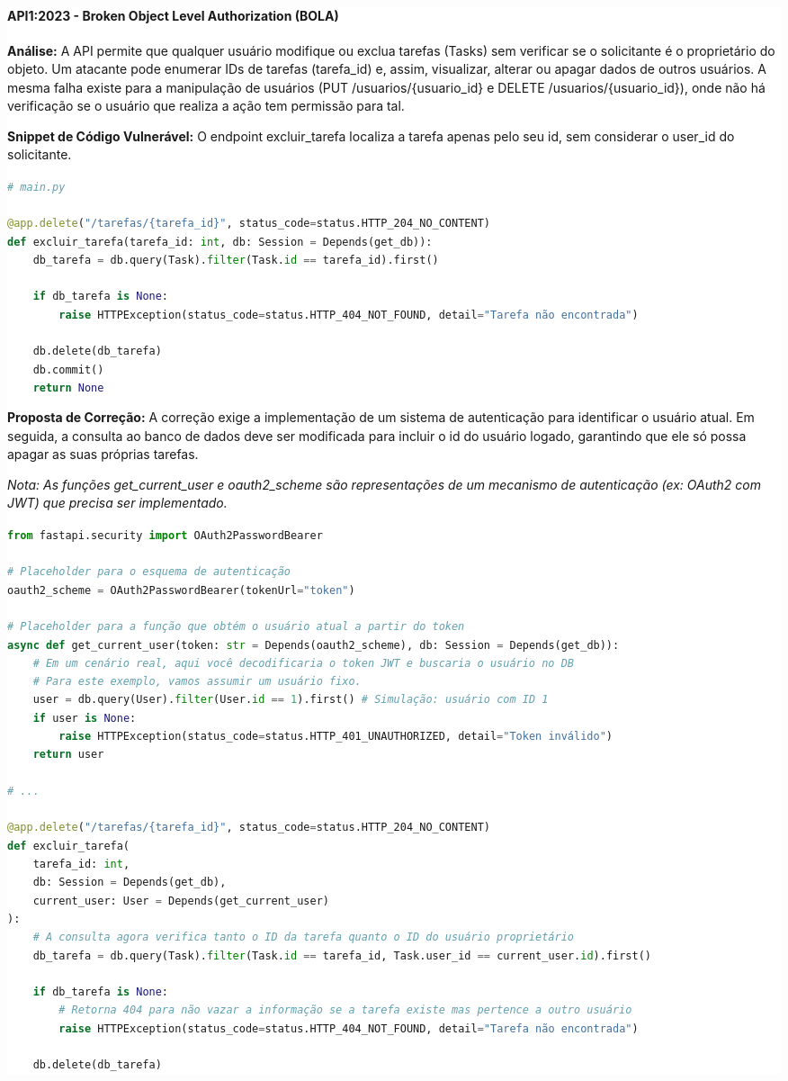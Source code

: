
#### **API1:2023 - Broken Object Level Authorization (BOLA)**

**Análise:** A API permite que qualquer usuário modifique ou exclua tarefas (Tasks) sem verificar se o solicitante é o proprietário do objeto. Um atacante pode enumerar IDs de tarefas (tarefa_id) e, assim, visualizar, alterar ou apagar dados de outros usuários. A mesma falha existe para a manipulação de usuários (PUT /usuarios/{usuario_id} e DELETE /usuarios/{usuario_id}), onde não há verificação se o usuário que realiza a ação tem permissão para tal.

**Snippet de Código Vulnerável:** O endpoint excluir_tarefa localiza a tarefa apenas pelo seu id, sem considerar o user_id do solicitante.

```python
# main.py

@app.delete("/tarefas/{tarefa_id}", status_code=status.HTTP_204_NO_CONTENT)
def excluir_tarefa(tarefa_id: int, db: Session = Depends(get_db)):
    db_tarefa = db.query(Task).filter(Task.id == tarefa_id).first()

    if db_tarefa is None:
        raise HTTPException(status_code=status.HTTP_404_NOT_FOUND, detail="Tarefa não encontrada")

    db.delete(db_tarefa)
    db.commit()
    return None
```

**Proposta de Correção:** A correção exige a implementação de um sistema de autenticação para identificar o usuário atual. Em seguida, a consulta ao banco de dados deve ser modificada para incluir o id do usuário logado, garantindo que ele só possa apagar as suas próprias tarefas.

_Nota: As funções_ _get_current_user_ _e oauth2_scheme são representações de um mecanismo de autenticação (ex: OAuth2 com JWT) que precisa ser implementado._

```python
from fastapi.security import OAuth2PasswordBearer

# Placeholder para o esquema de autenticação
oauth2_scheme = OAuth2PasswordBearer(tokenUrl="token")

# Placeholder para a função que obtém o usuário atual a partir do token
async def get_current_user(token: str = Depends(oauth2_scheme), db: Session = Depends(get_db)):
    # Em um cenário real, aqui você decodificaria o token JWT e buscaria o usuário no DB
    # Para este exemplo, vamos assumir um usuário fixo.
    user = db.query(User).filter(User.id == 1).first() # Simulação: usuário com ID 1
    if user is None:
        raise HTTPException(status_code=status.HTTP_401_UNAUTHORIZED, detail="Token inválido")
    return user

# ...

@app.delete("/tarefas/{tarefa_id}", status_code=status.HTTP_204_NO_CONTENT)
def excluir_tarefa(
    tarefa_id: int, 
    db: Session = Depends(get_db), 
    current_user: User = Depends(get_current_user)
):
    # A consulta agora verifica tanto o ID da tarefa quanto o ID do usuário proprietário
    db_tarefa = db.query(Task).filter(Task.id == tarefa_id, Task.user_id == current_user.id).first()

    if db_tarefa is None:
        # Retorna 404 para não vazar a informação se a tarefa existe mas pertence a outro usuário
        raise HTTPException(status_code=status.HTTP_404_NOT_FOUND, detail="Tarefa não encontrada")

    db.delete(db_tarefa)
```